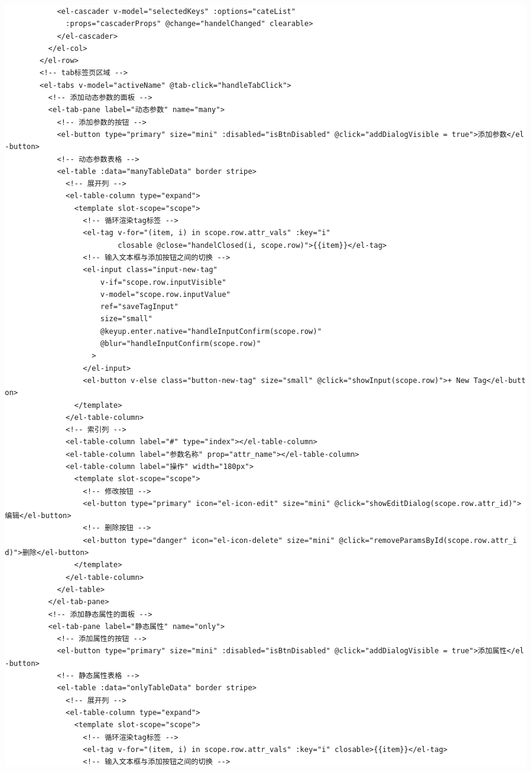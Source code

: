```vue
            <el-cascader v-model="selectedKeys" :options="cateList"
              :props="cascaderProps" @change="handelChanged" clearable>
            </el-cascader>
          </el-col>
        </el-row>
        <!-- tab标签页区域 -->
        <el-tabs v-model="activeName" @tab-click="handleTabClick">
          <!-- 添加动态参数的面板 -->
          <el-tab-pane label="动态参数" name="many">
            <!-- 添加参数的按钮 -->
            <el-button type="primary" size="mini" :disabled="isBtnDisabled" @click="addDialogVisible = true">添加参数</el-button>
            <!-- 动态参数表格 -->
            <el-table :data="manyTableData" border stripe>
              <!-- 展开列 -->
              <el-table-column type="expand">
                <template slot-scope="scope">
                  <!-- 循环渲染tag标签 -->
                  <el-tag v-for="(item, i) in scope.row.attr_vals" :key="i" 
                          closable @close="handelClosed(i, scope.row)">{{item}}</el-tag>
                  <!-- 输入文本框与添加按钮之间的切换 -->
                  <el-input class="input-new-tag"
                      v-if="scope.row.inputVisible"
                      v-model="scope.row.inputValue"
                      ref="saveTagInput"
                      size="small"
                      @keyup.enter.native="handleInputConfirm(scope.row)"
                      @blur="handleInputConfirm(scope.row)"
                    >
                  </el-input>
                  <el-button v-else class="button-new-tag" size="small" @click="showInput(scope.row)">+ New Tag</el-button>
                </template>
              </el-table-column>
              <!-- 索引列 -->
              <el-table-column label="#" type="index"></el-table-column>
              <el-table-column label="参数名称" prop="attr_name"></el-table-column>
              <el-table-column label="操作" width="180px">
                <template slot-scope="scope">
                  <!-- 修改按钮 -->
                  <el-button type="primary" icon="el-icon-edit" size="mini" @click="showEditDialog(scope.row.attr_id)">编辑</el-button>
                  <!-- 删除按钮 -->
                  <el-button type="danger" icon="el-icon-delete" size="mini" @click="removeParamsById(scope.row.attr_id)">删除</el-button>           
                </template>
              </el-table-column>
            </el-table>
          </el-tab-pane>
          <!-- 添加静态属性的面板 -->
          <el-tab-pane label="静态属性" name="only">
            <!-- 添加属性的按钮 -->
            <el-button type="primary" size="mini" :disabled="isBtnDisabled" @click="addDialogVisible = true">添加属性</el-button>
            <!-- 静态属性表格 -->
            <el-table :data="onlyTableData" border stripe>
              <!-- 展开列 -->
              <el-table-column type="expand">
                <template slot-scope="scope">
                  <!-- 循环渲染tag标签 -->
                  <el-tag v-for="(item, i) in scope.row.attr_vals" :key="i" closable>{{item}}</el-tag>
                  <!-- 输入文本框与添加按钮之间的切换 -->
```